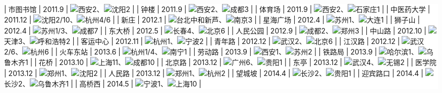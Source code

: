 | 市图书馆 | 2011.9 | <img src="https://raw.githubusercontent.com/Ivysauro/CNRT/master/images/city/xa.gif" width="20" hegiht="20"/>西安2、<img src="https://raw.githubusercontent.com/Ivysauro/CNRT/master/images/city/sy.gif" width="20" hegiht="20"/>沈阳2 |
| 钟楼 | 2011.9 | <img src="https://raw.githubusercontent.com/Ivysauro/CNRT/master/images/city/xa.gif" width="20" hegiht="20"/>西安2、<img src="https://raw.githubusercontent.com/Ivysauro/CNRT/master/images/city/cd.gif" width="20" hegiht="20"/>成都3 |
| 体育场 | 2011.9 | <img src="https://raw.githubusercontent.com/Ivysauro/CNRT/master/images/city/xa.gif" width="20" hegiht="20"/>西安2、<img src="https://raw.githubusercontent.com/Ivysauro/CNRT/master/images/city/sjz.gif" width="20" hegiht="20"/>石家庄1 |
| 中医药大学 | 2011.12 | <img src="https://raw.githubusercontent.com/Ivysauro/CNRT/master/images/city/sy.gif" width="20" hegiht="20"/>沈阳2/10、<img src="https://raw.githubusercontent.com/Ivysauro/CNRT/master/images/city/hz.gif" width="20" hegiht="20"/>杭州4/6 |
| 新庄 | 2012.1 | <img src="https://raw.githubusercontent.com/Ivysauro/CNRT/master/images/city/tp.gif" width="20" hegiht="20"/>台北中和新芦、<img src="https://raw.githubusercontent.com/Ivysauro/CNRT/master/images/city/nj.gif" width="20" hegiht="20"/>南京3 |
| 星海广场 | 2012.4 | <img src="https://raw.githubusercontent.com/Ivysauro/CNRT/master/images/city/suz.gif" width="20" hegiht="20"/>苏州1、<img src="https://raw.githubusercontent.com/Ivysauro/CNRT/master/images/city/dl.gif" width="20" hegiht="20"/>大连1 |
| 狮子山 | 2012.4 | <img src="https://raw.githubusercontent.com/Ivysauro/CNRT/master/images/city/suz.gif" width="20" hegiht="20"/>苏州1/3、<img src="https://raw.githubusercontent.com/Ivysauro/CNRT/master/images/city/cd.gif" width="20" hegiht="20"/>成都7 |
| 东大桥 | 2012.5 | <img src="https://raw.githubusercontent.com/Ivysauro/CNRT/master/images/city/cc.gif" width="20" hegiht="20"/>长春4、<img src="https://raw.githubusercontent.com/Ivysauro/CNRT/master/images/city/bj.gif" width="20" hegiht="20"/>北京6 |
| 人民公园 | 2012.9 | <img src="https://raw.githubusercontent.com/Ivysauro/CNRT/master/images/city/cd.gif" width="20" hegiht="20"/>成都2、<img src="https://raw.githubusercontent.com/Ivysauro/CNRT/master/images/city/zz.gif" width="20" hegiht="20"/>郑州3 |
| 中山路 | 2012.10 | <img src="https://raw.githubusercontent.com/Ivysauro/CNRT/master/images/city/tj.gif" width="20" hegiht="20"/>天津3、<img src="https://raw.githubusercontent.com/Ivysauro/CNRT/master/images/city/hhht.gif" width="20" hegiht="20"/>呼和浩特2 |
| 客运中心 | 2012.11 | <img src="https://raw.githubusercontent.com/Ivysauro/CNRT/master/images/city/hz.gif" width="20" hegiht="20"/>杭州1、<img src="https://raw.githubusercontent.com/Ivysauro/CNRT/master/images/city/nb.gif" width="20" hegiht="20"/>宁波2 |
| 青年路 | 2012.12 | <img src="https://raw.githubusercontent.com/Ivysauro/CNRT/master/images/city/wh.gif" width="20" hegiht="20"/>武汉2、<img src="https://raw.githubusercontent.com/Ivysauro/CNRT/master/images/city/bj.gif" width="20" hegiht="20"/>北京6 |
| 江汉路 | 2012.12 | <img src="https://raw.githubusercontent.com/Ivysauro/CNRT/master/images/city/wh.gif" width="20" hegiht="20"/>武汉2/6、<img src="https://raw.githubusercontent.com/Ivysauro/CNRT/master/images/city/hz.gif" width="20" hegiht="20"/>杭州6 |
| 火车东站 | 2013.6 | <img src="https://raw.githubusercontent.com/Ivysauro/CNRT/master/images/city/hz.gif" width="20" hegiht="20"/>杭州1/4、<img src="https://raw.githubusercontent.com/Ivysauro/CNRT/master/images/city/nn.gif" width="20" hegiht="20"/>南宁1 |
| 劳动路 | 2013.9 | <img src="https://raw.githubusercontent.com/Ivysauro/CNRT/master/images/city/xa.gif" width="20" hegiht="20"/>西安1、<img src="https://raw.githubusercontent.com/Ivysauro/CNRT/master/images/city/suz.gif" width="20" hegiht="20"/>苏州2 |
| 铁路局 | 2013.9 | <img src="https://raw.githubusercontent.com/Ivysauro/CNRT/master/images/city/hrb.gif" width="20" hegiht="20"/>哈尔滨1、<img src="https://raw.githubusercontent.com/Ivysauro/CNRT/master/images/city/wlmq.gif" width="20" hegiht="20"/>乌鲁木齐1 |
| 花桥 | 2013.10 | <img src="https://raw.githubusercontent.com/Ivysauro/CNRT/master/images/city/sh.gif" width="20" hegiht="20"/>上海11、<img src="https://raw.githubusercontent.com/Ivysauro/CNRT/master/images/city/cd.gif" width="20" hegiht="20"/>成都10 |
| 北京路 | 2013.12 | <img src="https://raw.githubusercontent.com/Ivysauro/CNRT/master/images/city/gz.gif" width="20" hegiht="20"/>广州6、<img src="https://raw.githubusercontent.com/Ivysauro/CNRT/master/images/city/gy.gif" width="20" hegiht="20"/>贵阳1 |
| 东亭 | 2013.12 | <img src="https://raw.githubusercontent.com/Ivysauro/CNRT/master/images/city/wh.gif" width="20" hegiht="20"/>武汉4、<img src="https://raw.githubusercontent.com/Ivysauro/CNRT/master/images/city/wx.gif" width="20" hegiht="20"/>无锡2 |
| 医学院 | 2013.12 | <img src="https://raw.githubusercontent.com/Ivysauro/CNRT/master/images/city/zz.gif" width="20" hegiht="20"/>郑州1、<img src="https://raw.githubusercontent.com/Ivysauro/CNRT/master/images/city/sy.gif" width="20" hegiht="20"/>沈阳2 |
| 人民路 | 2013.12 | <img src="https://raw.githubusercontent.com/Ivysauro/CNRT/master/images/city/zz.gif" width="20" hegiht="20"/>郑州1、<img src="https://raw.githubusercontent.com/Ivysauro/CNRT/master/images/city/hz.gif" width="20" hegiht="20"/>杭州2 |
| 望城坡 | 2014.4 | <img src="https://raw.githubusercontent.com/Ivysauro/CNRT/master/images/city/cs.gif" width="20" hegiht="20"/>长沙2、<img src="https://raw.githubusercontent.com/Ivysauro/CNRT/master/images/city/gy.gif" width="20" hegiht="20"/>贵阳1 |
| 迎宾路口 | 2014.4 | <img src="https://raw.githubusercontent.com/Ivysauro/CNRT/master/images/city/cs.gif" width="20" hegiht="20"/>长沙2、<img src="https://raw.githubusercontent.com/Ivysauro/CNRT/master/images/city/wlmq.gif" width="20" hegiht="20"/>乌鲁木齐1 |
| 高桥西 | 2014.5 | <img src="https://raw.githubusercontent.com/Ivysauro/CNRT/master/images/city/nb.gif" width="20" hegiht="20"/>宁波1、<img src="https://raw.githubusercontent.com/Ivysauro/CNRT/master/images/city/sh.gif" width="20" hegiht="20"/>上海10 |